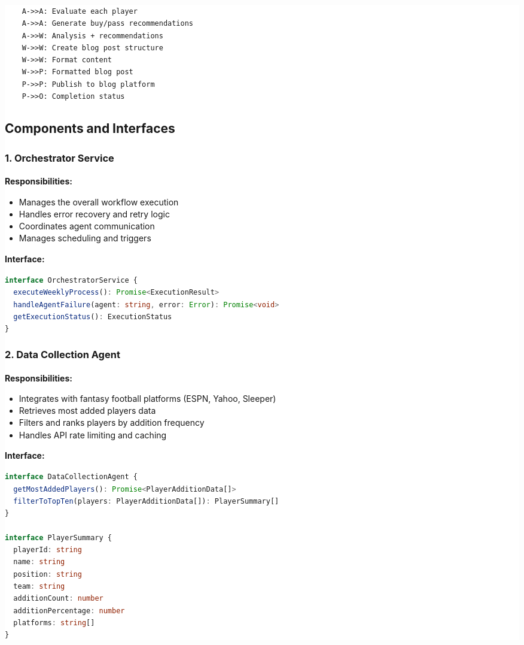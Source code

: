 ```mermaid
    A->>A: Evaluate each player
    A->>A: Generate buy/pass recommendations
    A->>W: Analysis + recommendations
    W->>W: Create blog post structure
    W->>W: Format content
    W->>P: Formatted blog post
    P->>P: Publish to blog platform
    P->>O: Completion status
```

## Components and Interfaces

### 1. Orchestrator Service

**Responsibilities:**
- Manages the overall workflow execution
- Handles error recovery and retry logic
- Coordinates agent communication
- Manages scheduling and triggers

**Interface:**
```typescript
interface OrchestratorService {
  executeWeeklyProcess(): Promise<ExecutionResult>
  handleAgentFailure(agent: string, error: Error): Promise<void>
  getExecutionStatus(): ExecutionStatus
}
```

### 2. Data Collection Agent

**Responsibilities:**
- Integrates with fantasy football platforms (ESPN, Yahoo, Sleeper)
- Retrieves most added players data
- Filters and ranks players by addition frequency
- Handles API rate limiting and caching

**Interface:**
```typescript
interface DataCollectionAgent {
  getMostAddedPlayers(): Promise<PlayerAdditionData[]>
  filterToTopTen(players: PlayerAdditionData[]): PlayerSummary[]
}

interface PlayerSummary {
  playerId: string
  name: string
  position: string
  team: string
  additionCount: number
  additionPercentage: number
  platforms: string[]
}
```

